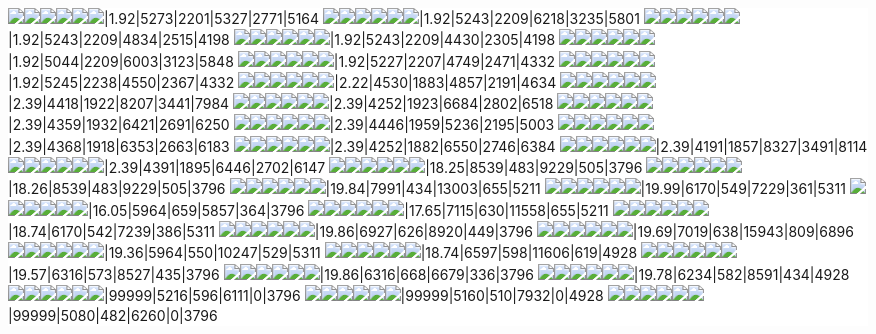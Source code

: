 ![](/item/3095.png)![](/item/3006.png)![](/item/3036.png)![](/item/3161.png)![](/item/6673.png)![](/item/6695.png)|1.92|5273|2201|5327|2771|5164
![](/item/3095.png)![](/item/3026.png)![](/item/3036.png)![](/item/3006.png)![](/item/3072.png)![](/item/3161.png)|1.92|5243|2209|6218|3235|5801
![](/item/3095.png)![](/item/3006.png)![](/item/3036.png)![](/item/3072.png)![](/item/6333.png)![](/item/6630.png)|1.92|5243|2209|4834|2515|4198
![](/item/3095.png)![](/item/3006.png)![](/item/3036.png)![](/item/3074.png)![](/item/3161.png)![](/item/3508.png)|1.92|5243|2209|4430|2305|4198
![](/item/3095.png)![](/item/3004.png)![](/item/3036.png)![](/item/3006.png)![](/item/3181.png)![](/item/6673.png)|1.92|5044|2209|6003|3123|5848
![](/item/3095.png)![](/item/3006.png)![](/item/3036.png)![](/item/3072.png)![](/item/3181.png)![](/item/6333.png)|1.92|5227|2207|4749|2471|4332
![](/item/3095.png)![](/item/3004.png)![](/item/3036.png)![](/item/3006.png)![](/item/3074.png)![](/item/3181.png)|1.92|5245|2238|4550|2367|4332
![](/item/3095.png)![](/item/3814.png)![](/item/3006.png)![](/item/3036.png)![](/item/3087.png)![](/item/6630.png)|2.22|4530|1883|4857|2191|4634
![](/item/3095.png)![](/item/3814.png)![](/item/3006.png)![](/item/3036.png)![](/item/6035.png)![](/item/6673.png)|2.39|4418|1922|8207|3441|7984
![](/item/3095.png)![](/item/3036.png)![](/item/3181.png)![](/item/3748.png)![](/item/6673.png)![](/item/3006.png)|2.39|4252|1923|6684|2802|6518
![](/item/3095.png)![](/item/6632.png)![](/item/3006.png)![](/item/3036.png)![](/item/3181.png)![](/item/6673.png)|2.39|4359|1932|6421|2691|6250
![](/item/3095.png)![](/item/3036.png)![](/item/3181.png)![](/item/3748.png)![](/item/3006.png)![](/item/3074.png)|2.39|4446|1959|5236|2195|5003
![](/item/3095.png)![](/item/3006.png)![](/item/3036.png)![](/item/3181.png)![](/item/6609.png)![](/item/6673.png)|2.39|4368|1918|6353|2663|6183
![](/item/3071.png)![](/item/3095.png)![](/item/3006.png)![](/item/3036.png)![](/item/3181.png)![](/item/6673.png)|2.39|4252|1882|6550|2746|6384
![](/item/6035.png)![](/item/3095.png)![](/item/3181.png)![](/item/3006.png)![](/item/3036.png)![](/item/6673.png)|2.39|4191|1857|8327|3491|8114
![](/item/6035.png)![](/item/3095.png)![](/item/3181.png)![](/item/3006.png)![](/item/3036.png)![](/item/3074.png)|2.39|4391|1895|6446|2702|6147
![](/item/6672.png)![](/item/3072.png)![](/item/3036.png)![](/item/3179.png)![](/item/6696.png)![](/item/6691.png)|18.25|8539|483|9229|505|3796
![](/item/6672.png)![](/item/3072.png)![](/item/3036.png)![](/item/3179.png)![](/item/6693.png)![](/item/6691.png)|18.26|8539|483|9229|505|3796
![](/item/6672.png)![](/item/3072.png)![](/item/3036.png)![](/item/3139.png)![](/item/6696.png)![](/item/6691.png)|19.84|7991|434|13003|655|5211
![](/item/6672.png)![](/item/3087.png)![](/item/3036.png)![](/item/3094.png)![](/item/6673.png)![](/item/6691.png)|19.99|6170|549|7229|361|5311
![](/item/3095.png)![](/item/6691.png)![](/item/3153.png)![](/item/6672.png)![](/item/3036.png)![](/item/3094.png)|16.05|5964|659|5857|364|3796
![](/item/3095.png)![](/item/6691.png)![](/item/3072.png)![](/item/3036.png)![](/item/3139.png)![](/item/6672.png)|17.65|7115|630|11558|655|5211
![](/item/3095.png)![](/item/6691.png)![](/item/3046.png)![](/item/6672.png)![](/item/3036.png)![](/item/6673.png)|18.74|6170|542|7239|386|5311
![](/item/3095.png)![](/item/6691.png)![](/item/3004.png)![](/item/3036.png)![](/item/3072.png)![](/item/3085.png)|19.86|6927|626|8920|449|3796
![](/item/3095.png)![](/item/6691.png)![](/item/3091.png)![](/item/3072.png)![](/item/3036.png)![](/item/6673.png)|19.69|7019|638|15943|809|6896
![](/item/3095.png)![](/item/6691.png)![](/item/3153.png)![](/item/3046.png)![](/item/3036.png)![](/item/6673.png)|19.36|5964|550|10247|529|5311
![](/item/3095.png)![](/item/6691.png)![](/item/3091.png)![](/item/3046.png)![](/item/3036.png)![](/item/3072.png)|18.74|6597|598|11606|619|4928
![](/item/3095.png)![](/item/6691.png)![](/item/3006.png)![](/item/3036.png)![](/item/3072.png)![](/item/6672.png)|19.57|6316|573|8527|435|3796
![](/item/3095.png)![](/item/6691.png)![](/item/3094.png)![](/item/3046.png)![](/item/3036.png)![](/item/3074.png)|19.86|6316|668|6679|336|3796
![](/item/3095.png)![](/item/6691.png)![](/item/3091.png)![](/item/3046.png)![](/item/3036.png)![](/item/3074.png)|19.78|6234|582|8591|434|4928
![](/item/3095.png)![](/item/6691.png)![](/item/3094.png)![](/item/3006.png)![](/item/3036.png)![](/item/3153.png)|99999|5216|596|6111|0|3796
![](/item/3095.png)![](/item/6691.png)![](/item/3153.png)![](/item/3091.png)![](/item/3036.png)![](/item/3006.png)|99999|5160|510|7932|0|4928
![](/item/3095.png)![](/item/6691.png)![](/item/3153.png)![](/item/3046.png)![](/item/3036.png)![](/item/3006.png)|99999|5080|482|6260|0|3796
